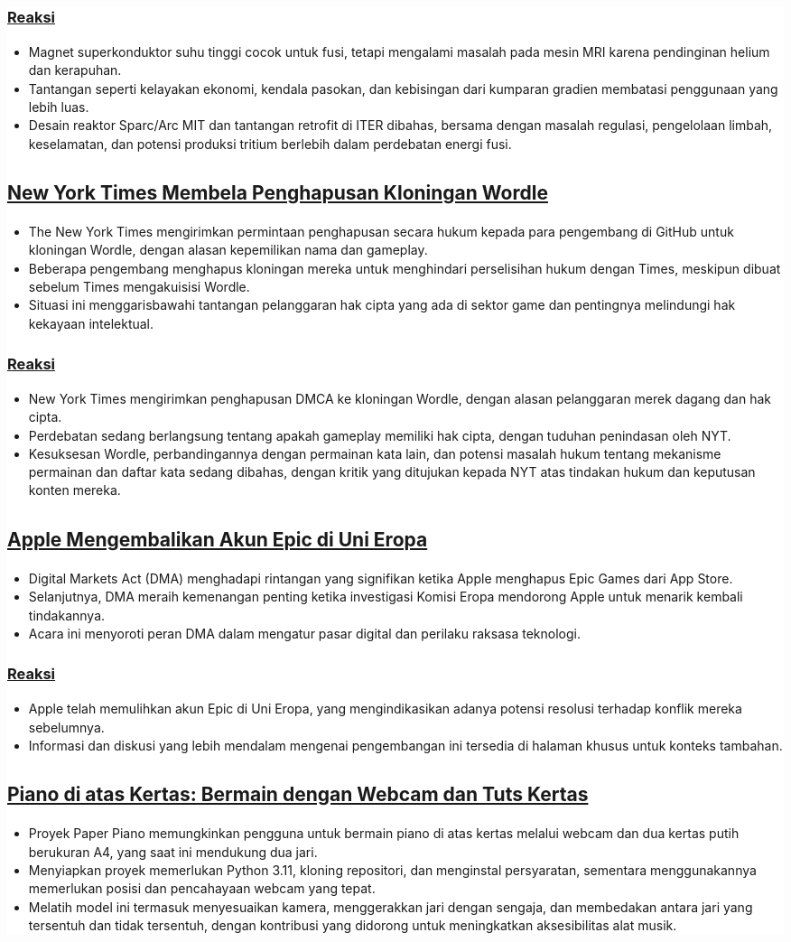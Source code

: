 ### [Reaksi](https://news.ycombinator.com/item?id=39647331)

- Magnet superkonduktor suhu tinggi cocok untuk fusi, tetapi mengalami masalah pada mesin MRI karena pendinginan helium dan kerapuhan.
- Tantangan seperti kelayakan ekonomi, kendala pasokan, dan kebisingan dari kumparan gradien membatasi penggunaan yang lebih luas.
- Desain reaktor Sparc/Arc MIT dan tantangan retrofit di ITER dibahas, bersama dengan masalah regulasi, pengelolaan limbah, keselamatan, dan potensi produksi tritium berlebih dalam perdebatan energi fusi.

## [New York Times Membela Penghapusan Kloningan Wordle](https://www.theverge.com/2024/3/8/24094234/ny-times-wordle-clones-files-dmca-copyright-takedowns-knockoffs)

- The New York Times mengirimkan permintaan penghapusan secara hukum kepada para pengembang di GitHub untuk kloningan Wordle, dengan alasan kepemilikan nama dan gameplay.
- Beberapa pengembang menghapus kloningan mereka untuk menghindari perselisihan hukum dengan Times, meskipun dibuat sebelum Times mengakuisisi Wordle.
- Situasi ini menggarisbawahi tantangan pelanggaran hak cipta yang ada di sektor game dan pentingnya melindungi hak kekayaan intelektual.

### [Reaksi](https://news.ycombinator.com/item?id=39645991)

- New York Times mengirimkan penghapusan DMCA ke kloningan Wordle, dengan alasan pelanggaran merek dagang dan hak cipta.
- Perdebatan sedang berlangsung tentang apakah gameplay memiliki hak cipta, dengan tuduhan penindasan oleh NYT.
- Kesuksesan Wordle, perbandingannya dengan permainan kata lain, dan potensi masalah hukum tentang mekanisme permainan dan daftar kata sedang dibahas, dengan kritik yang ditujukan kepada NYT atas tindakan hukum dan keputusan konten mereka.

## [Apple Mengembalikan Akun Epic di Uni Eropa](https://twitter.com/TimSweeneyEpic/status/1766158416093798866)

- Digital Markets Act (DMA) menghadapi rintangan yang signifikan ketika Apple menghapus Epic Games dari App Store.
- Selanjutnya, DMA meraih kemenangan penting ketika investigasi Komisi Eropa mendorong Apple untuk menarik kembali tindakannya.
- Acara ini menyoroti peran DMA dalam mengatur pasar digital dan perilaku raksasa teknologi.

### [Reaksi](https://news.ycombinator.com/item?id=39643685)

- Apple telah memulihkan akun Epic di Uni Eropa, yang mengindikasikan adanya potensi resolusi terhadap konflik mereka sebelumnya.
- Informasi dan diskusi yang lebih mendalam mengenai pengembangan ini tersedia di halaman khusus untuk konteks tambahan.

## [Piano di atas Kertas: Bermain dengan Webcam dan Tuts Kertas](https://github.com/Mayuresh1611/Paper-Piano)

- Proyek Paper Piano memungkinkan pengguna untuk bermain piano di atas kertas melalui webcam dan dua kertas putih berukuran A4, yang saat ini mendukung dua jari.
- Menyiapkan proyek memerlukan Python 3.11, kloning repositori, dan menginstal persyaratan, sementara menggunakannya memerlukan posisi dan pencahayaan webcam yang tepat.
- Melatih model ini termasuk menyesuaikan kamera, menggerakkan jari dengan sengaja, dan membedakan antara jari yang tersentuh dan tidak tersentuh, dengan kontribusi yang didorong untuk meningkatkan aksesibilitas alat musik.
